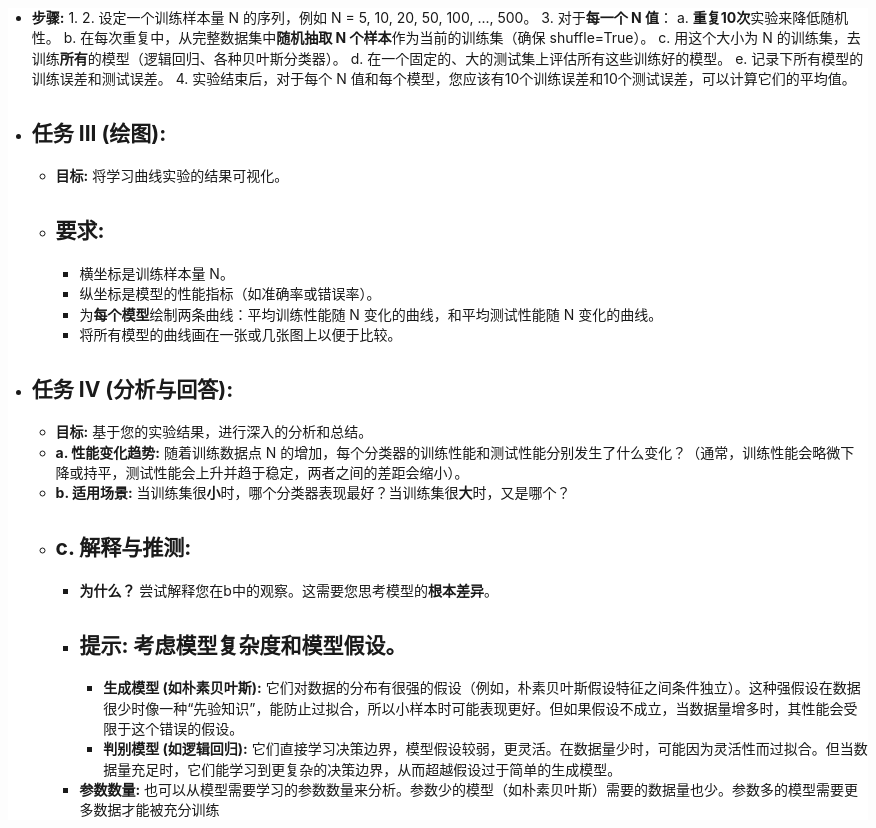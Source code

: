   - **步骤:**
    1. 
    2. 设定一个训练样本量 N 的序列，例如 N = 5, 10, 20, 50, 100, ..., 500。
    3. 对于**每一个 N 值**：
       a. **重复10次**实验来降低随机性。
       b. 在每次重复中，从完整数据集中**随机抽取 N 个样本**作为当前的训练集（确保 shuffle=True）。
       c. 用这个大小为 N 的训练集，去训练**所有**的模型（逻辑回归、各种贝叶斯分类器）。
       d. 在一个固定的、大的测试集上评估所有这些训练好的模型。
       e. 记录下所有模型的训练误差和测试误差。
    4. 实验结束后，对于每个 N 值和每个模型，您应该有10个训练误差和10个测试误差，可以计算它们的平均值。
- **任务 III (绘图):**
  - 
  - **目标:** 将学习曲线实验的结果可视化。
  - **要求:**
    - 
    - 横坐标是训练样本量 N。
    - 纵坐标是模型的性能指标（如准确率或错误率）。
    - 为**每个模型**绘制两条曲线：平均训练性能随 N 变化的曲线，和平均测试性能随 N 变化的曲线。
    - 将所有模型的曲线画在一张或几张图上以便于比较。
- **任务 IV (分析与回答):**
  - 
  - **目标:** 基于您的实验结果，进行深入的分析和总结。
  - **a. 性能变化趋势:** 随着训练数据点 N 的增加，每个分类器的训练性能和测试性能分别发生了什么变化？（通常，训练性能会略微下降或持平，测试性能会上升并趋于稳定，两者之间的差距会缩小）。
  - **b. 适用场景:** 当训练集很**小**时，哪个分类器表现最好？当训练集很**大**时，又是哪个？
  - **c. 解释与推测:**
    - 
    - **为什么？** 尝试解释您在b中的观察。这需要您思考模型的**根本差异**。
    - **提示:** 考虑**模型复杂度**和**模型假设**。
      - 
      - **生成模型 (如朴素贝叶斯):** 它们对数据的分布有很强的假设（例如，朴素贝叶斯假设特征之间条件独立）。这种强假设在数据很少时像一种“先验知识”，能防止过拟合，所以小样本时可能表现更好。但如果假设不成立，当数据量增多时，其性能会受限于这个错误的假设。
      - **判别模型 (如逻辑回归):** 它们直接学习决策边界，模型假设较弱，更灵活。在数据量少时，可能因为灵活性而过拟合。但当数据量充足时，它们能学习到更复杂的决策边界，从而超越假设过于简单的生成模型。
    - **参数数量:** 也可以从模型需要学习的参数数量来分析。参数少的模型（如朴素贝叶斯）需要的数据量也少。参数多的模型需要更多数据才能被充分训练